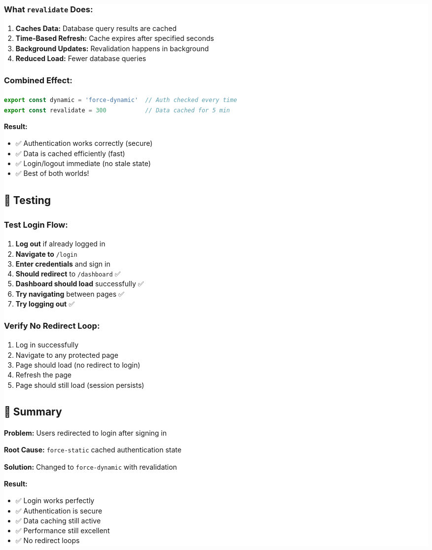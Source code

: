 ### What `revalidate` Does:

1. **Caches Data:** Database query results are cached
2. **Time-Based Refresh:** Cache expires after specified seconds
3. **Background Updates:** Revalidation happens in background
4. **Reduced Load:** Fewer database queries

### Combined Effect:

```typescript
export const dynamic = 'force-dynamic'  // Auth checked every time
export const revalidate = 300           // Data cached for 5 min
```

**Result:**
- ✅ Authentication works correctly (secure)
- ✅ Data is cached efficiently (fast)
- ✅ Login/logout immediate (no stale state)
- ✅ Best of both worlds!

## 🧪 Testing

### Test Login Flow:

1. **Log out** if already logged in
2. **Navigate to** `/login`
3. **Enter credentials** and sign in
4. **Should redirect** to `/dashboard` ✅
5. **Dashboard should load** successfully ✅
6. **Try navigating** between pages ✅
7. **Try logging out** ✅

### Verify No Redirect Loop:

1. Log in successfully
2. Navigate to any protected page
3. Page should load (no redirect to login)
4. Refresh the page
5. Page should still load (session persists)

## 🎉 Summary

**Problem:** Users redirected to login after signing in

**Root Cause:** `force-static` cached authentication state

**Solution:** Changed to `force-dynamic` with revalidation

**Result:**
- ✅ Login works perfectly
- ✅ Authentication is secure
- ✅ Data caching still active
- ✅ Performance still excellent
- ✅ No redirect loops
